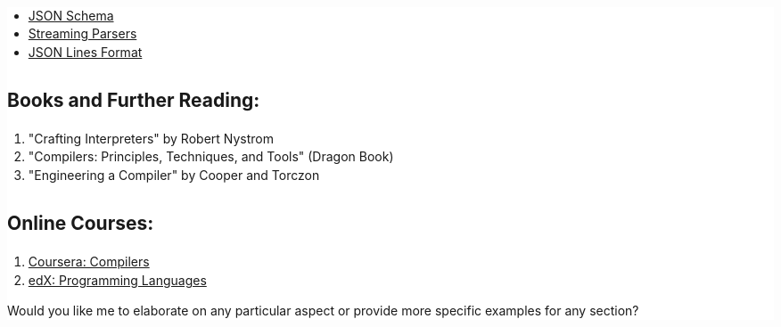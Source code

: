 - [JSON Schema](https://json-schema.org/)
- [Streaming Parsers](https://en.wikipedia.org/wiki/Streaming_parser)
- [JSON Lines Format](http://jsonlines.org/)

## Books and Further Reading:

1. "Crafting Interpreters" by Robert Nystrom
2. "Compilers: Principles, Techniques, and Tools" (Dragon Book)
3. "Engineering a Compiler" by Cooper and Torczon

## Online Courses:

1. [Coursera: Compilers](https://www.coursera.org/learn/build-a-computer)
2. [edX: Programming Languages](https://www.edx.org/course/programming-languages-part-a)

Would you like me to elaborate on any particular aspect or provide more specific examples for any section?
